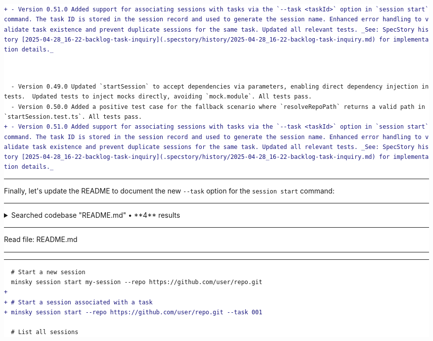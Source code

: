 ```diff
+ - Version 0.51.0 Added support for associating sessions with tasks via the `--task <taskId>` option in `session start` command. The task ID is stored in the session record and used to generate the session name. Enhanced error handling to validate task existence and prevent duplicate sessions for the same task. Updated all relevant tests. _See: SpecStory history [2025-04-28_16-22-backlog-task-inquiry](.specstory/history/2025-04-28_16-22-backlog-task-inquiry.md) for implementation details._
  
  
```

```diff
  - Version 0.49.0 Updated `startSession` to accept dependencies via parameters, enabling direct dependency injection in tests.  Updated tests to inject mocks directly, avoiding `mock.module`. All tests pass.
  - Version 0.50.0 Added a positive test case for the fallback scenario where `resolveRepoPath` returns a valid path in `startSession.test.ts`. All tests pass.
+ - Version 0.51.0 Added support for associating sessions with tasks via the `--task <taskId>` option in `session start` command. The task ID is stored in the session record and used to generate the session name. Enhanced error handling to validate task existence and prevent duplicate sessions for the same task. Updated all relevant tests. _See: SpecStory history [2025-04-28_16-22-backlog-task-inquiry](.specstory/history/2025-04-28_16-22-backlog-task-inquiry.md) for implementation details._
```

---

Finally, let's update the README to document the new `--task` option for the `session start` command:

---

<details><summary>Searched codebase "README.md" • **4** results</summary></details>

---

Read file: README.md

---



---

```diff
  # Start a new session
  minsky session start my-session --repo https://github.com/user/repo.git
+ 
+ # Start a session associated with a task
+ minsky session start --repo https://github.com/user/repo.git --task 001
  
  # List all sessions
```
